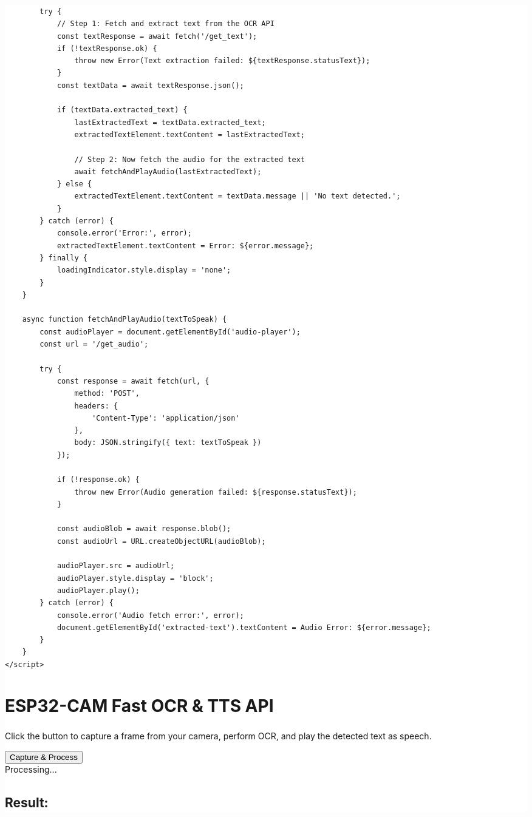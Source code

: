             try {
                // Step 1: Fetch and extract text from the OCR API
                const textResponse = await fetch('/get_text');
                if (!textResponse.ok) {
                    throw new Error(Text extraction failed: ${textResponse.statusText});
                }
                const textData = await textResponse.json();

                if (textData.extracted_text) {
                    lastExtractedText = textData.extracted_text;
                    extractedTextElement.textContent = lastExtractedText;

                    // Step 2: Now fetch the audio for the extracted text
                    await fetchAndPlayAudio(lastExtractedText);
                } else {
                    extractedTextElement.textContent = textData.message || 'No text detected.';
                }
            } catch (error) {
                console.error('Error:', error);
                extractedTextElement.textContent = Error: ${error.message};
            } finally {
                loadingIndicator.style.display = 'none';
            }
        }

        async function fetchAndPlayAudio(textToSpeak) {
            const audioPlayer = document.getElementById('audio-player');
            const url = '/get_audio';
            
            try {
                const response = await fetch(url, {
                    method: 'POST',
                    headers: {
                        'Content-Type': 'application/json'
                    },
                    body: JSON.stringify({ text: textToSpeak })
                });

                if (!response.ok) {
                    throw new Error(Audio generation failed: ${response.statusText});
                }

                const audioBlob = await response.blob();
                const audioUrl = URL.createObjectURL(audioBlob);

                audioPlayer.src = audioUrl;
                audioPlayer.style.display = 'block';
                audioPlayer.play();
            } catch (error) {
                console.error('Audio fetch error:', error);
                document.getElementById('extracted-text').textContent = Audio Error: ${error.message};
            }
        }
    </script>
</head>
<body>
    <div class="container">
        <h1>ESP32-CAM Fast OCR & TTS API</h1>
        <p>Click the button to capture a frame from your camera, perform OCR, and play the detected text as speech.</p>
        <div class="button-group">
            <button onclick="performOcr()">Capture & Process</button>
        </div>
        <div id="loading">Processing...</div>
        <div id="result-box" class="result-box">
            <h2>Result:</h2>
            <p id="extracted-text"></p>